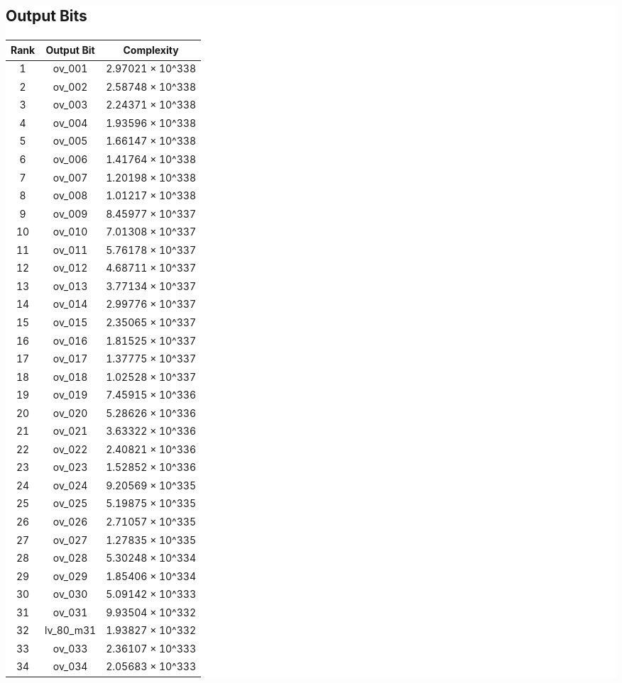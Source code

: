 ## Output Bits

| Rank | Output Bit | Complexity |
|:----:|:----------:|:----------:|
| 1 | ov_001 | 2.97021 × 10^338 |
| 2 | ov_002 | 2.58748 × 10^338 |
| 3 | ov_003 | 2.24371 × 10^338 |
| 4 | ov_004 | 1.93596 × 10^338 |
| 5 | ov_005 | 1.66147 × 10^338 |
| 6 | ov_006 | 1.41764 × 10^338 |
| 7 | ov_007 | 1.20198 × 10^338 |
| 8 | ov_008 | 1.01217 × 10^338 |
| 9 | ov_009 | 8.45977 × 10^337 |
| 10 | ov_010 | 7.01308 × 10^337 |
| 11 | ov_011 | 5.76178 × 10^337 |
| 12 | ov_012 | 4.68711 × 10^337 |
| 13 | ov_013 | 3.77134 × 10^337 |
| 14 | ov_014 | 2.99776 × 10^337 |
| 15 | ov_015 | 2.35065 × 10^337 |
| 16 | ov_016 | 1.81525 × 10^337 |
| 17 | ov_017 | 1.37775 × 10^337 |
| 18 | ov_018 | 1.02528 × 10^337 |
| 19 | ov_019 | 7.45915 × 10^336 |
| 20 | ov_020 | 5.28626 × 10^336 |
| 21 | ov_021 | 3.63322 × 10^336 |
| 22 | ov_022 | 2.40821 × 10^336 |
| 23 | ov_023 | 1.52852 × 10^336 |
| 24 | ov_024 | 9.20569 × 10^335 |
| 25 | ov_025 | 5.19875 × 10^335 |
| 26 | ov_026 | 2.71057 × 10^335 |
| 27 | ov_027 | 1.27835 × 10^335 |
| 28 | ov_028 | 5.30248 × 10^334 |
| 29 | ov_029 | 1.85406 × 10^334 |
| 30 | ov_030 | 5.09142 × 10^333 |
| 31 | ov_031 | 9.93504 × 10^332 |
| 32 | lv_80_m31 | 1.93827 × 10^332 |
| 33 | ov_033 | 2.36107 × 10^333 |
| 34 | ov_034 | 2.05683 × 10^333 |